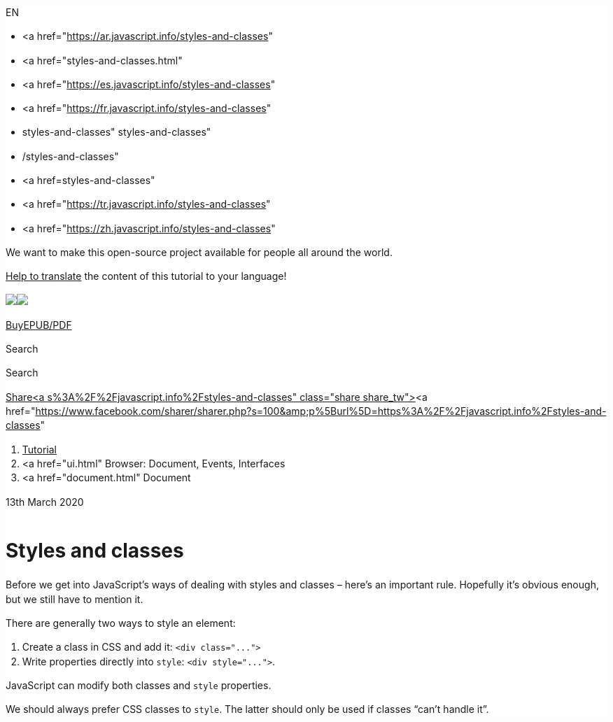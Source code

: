 EN

- <a href="https://ar.javascript.info/styles-and-classes"
- <a href="styles-and-classes.html"
- <a href="https://es.javascript.info/styles-and-classes"
- <a href="https://fr.javascript.info/styles-and-classes"
- styles-and-classes"
  styles-and-classes"



- /styles-and-classes"
- <a href=styles-and-classes"
- <a href="https://tr.javascript.info/styles-and-classes"
- <a href="https://zh.javascript.info/styles-and-classes"

We want to make this open-source project available for people all around the world.

[Help to translate](translate.html) the content of this tutorial to your language!

<a href="index.html" class="sitetoolbar__link sitetoolbar__link_logo"><img src="img/sitetoolbar__logo_en.svg" class="sitetoolbar__logo sitetoolbar__logo_normal" width="200" /><img src="img/sitetoolbar__logo_small_en.svg" class="sitetoolbar__logo sitetoolbar__logo_small" width="70" /></a>

<a href="ebook.html" class="buy-book-button"><span class="buy-book-button__extra-text">Buy</span>EPUB/PDF</a>

Search

Search

<a href="tutorial/map.html" class="map">

<span class="share-icons__title">Share</span><a s%3A%2F%2Fjavascript.info%2Fstyles-and-classes" class="share share_tw"></a><a href="https://www.facebook.com/sharer/sharer.php?s=100&amp;p%5Burl%5D=https%3A%2F%2Fjavascript.info%2Fstyles-and-classes" </a>

1.  <a href="index.html" class="breadcrumbs__link"><span class="breadcrumbs__hidden-text">Tutorial</span></a>
2.  <span id="breadcrumb-1"><a href="ui.html" Browser: Document, Events, Interfaces</span></a></span>
3.  <span id="breadcrumb-2"><a href="document.html" Document</span></a></span>

13th March 2020

# Styles and classes

Before we get into JavaScript’s ways of dealing with styles and classes – here’s an important rule. Hopefully it’s obvious enough, but we still have to mention it.

There are generally two ways to style an element:

1.  Create a class in CSS and add it: `<div class="...">`
2.  Write properties directly into `style`: `<div style="...">`.

JavaScript can modify both classes and `style` properties.

We should always prefer CSS classes to `style`. The latter should only be used if classes “can’t handle it”.
